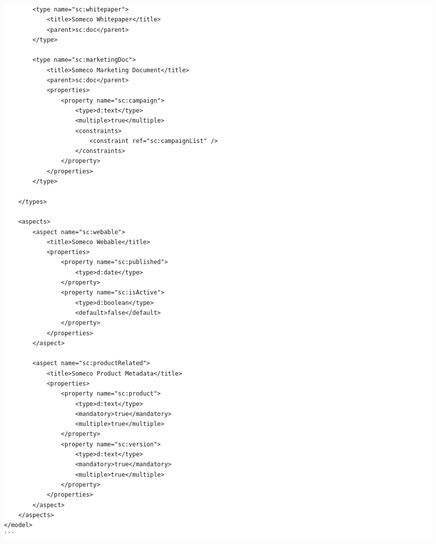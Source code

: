             <type name="sc:whitepaper">
                <title>Someco Whitepaper</title>
                <parent>sc:doc</parent>
            </type>

            <type name="sc:marketingDoc">
                <title>Someco Marketing Document</title>
                <parent>sc:doc</parent>
                <properties>
                    <property name="sc:campaign">
                        <type>d:text</type>
                        <multiple>true</multiple>
                        <constraints>
                            <constraint ref="sc:campaignList" />
                        </constraints>
                    </property>
                </properties>
            </type>

        </types>

        <aspects>
            <aspect name="sc:webable">
                <title>Someco Webable</title>
                <properties>
                    <property name="sc:published">
                        <type>d:date</type>
                    </property>
                    <property name="sc:isActive">
                        <type>d:boolean</type>
                        <default>false</default>
                    </property>
                </properties>
            </aspect>

            <aspect name="sc:productRelated">
                <title>Someco Product Metadata</title>
                <properties>
                    <property name="sc:product">
                        <type>d:text</type>
                        <mandatory>true</mandatory>
                        <multiple>true</multiple>
                    </property>				
                    <property name="sc:version">
                        <type>d:text</type>
                        <mandatory>true</mandatory>
                        <multiple>true</multiple>
                    </property>
                </properties>
            </aspect>
        </aspects>
    </model>
    ```
